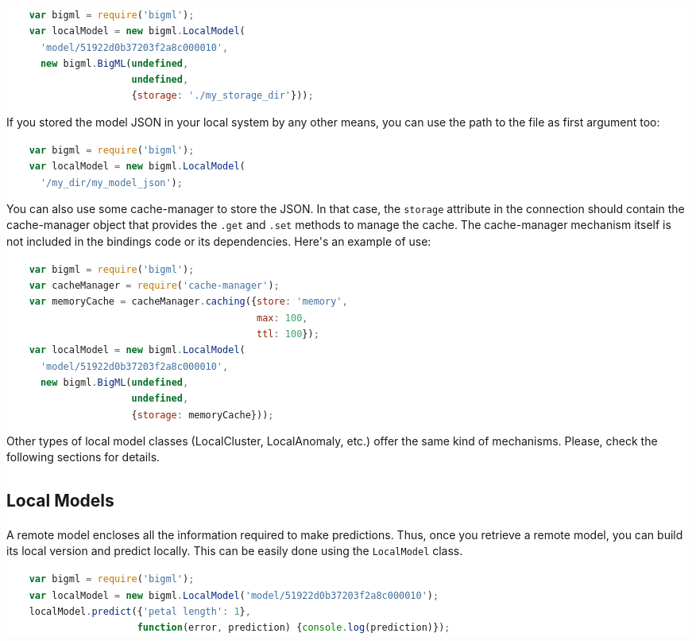 ```js
    var bigml = require('bigml');
    var localModel = new bigml.LocalModel(
      'model/51922d0b37203f2a8c000010',
      new bigml.BigML(undefined,
                      undefined,
                      {storage: './my_storage_dir'}));
```

If you stored the model JSON in your local system by any other means, you
can use the path to the file as first argument too:

```js
    var bigml = require('bigml');
    var localModel = new bigml.LocalModel(
      '/my_dir/my_model_json');
```

You can also use some cache-manager to store the JSON. In that case, the
`storage` attribute in the connection should contain the cache-manager
object that provides the `.get` and `.set` methods to manage the cache.
The cache-manager mechanism itself is not included in the bindings code
or its dependencies. Here's an example of use:

```js
    var bigml = require('bigml');
    var cacheManager = require('cache-manager');
    var memoryCache = cacheManager.caching({store: 'memory',
                                            max: 100,
                                            ttl: 100});
    var localModel = new bigml.LocalModel(
      'model/51922d0b37203f2a8c000010',
      new bigml.BigML(undefined,
                      undefined,
                      {storage: memoryCache}));
```

Other types of local model classes (LocalCluster, LocalAnomaly,
etc.) offer the same kind of mechanisms.
Please, check the following sections for details.


Local Models
------------

A remote model encloses all the information required to make
predictions. Thus, once you retrieve a remote model, you can build its local
version and predict locally. This can be easily done using
the `LocalModel` class.

```js
    var bigml = require('bigml');
    var localModel = new bigml.LocalModel('model/51922d0b37203f2a8c000010');
    localModel.predict({'petal length': 1},
                       function(error, prediction) {console.log(prediction)});
```
